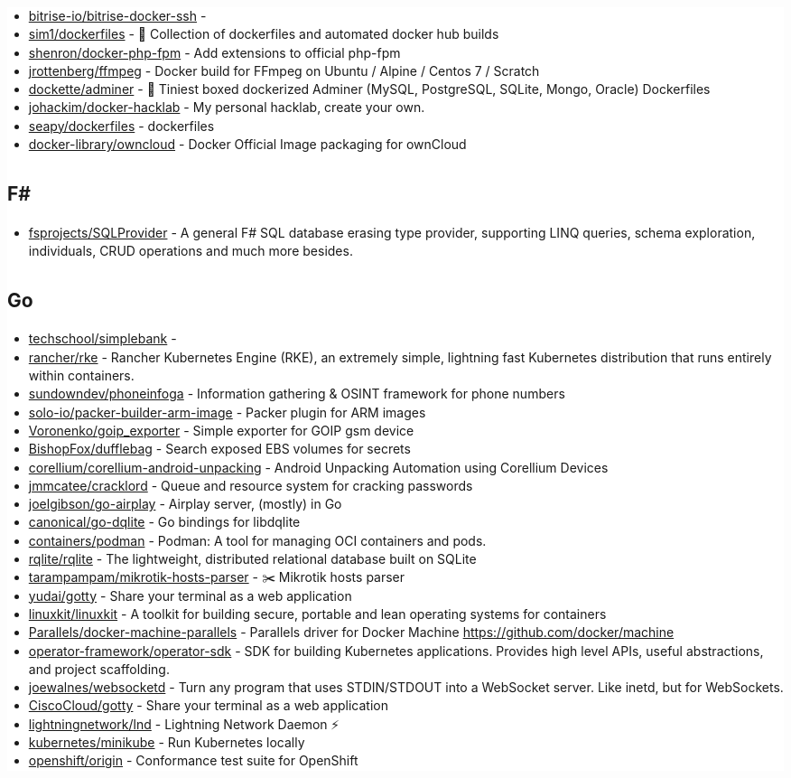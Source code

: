 - [bitrise-io/bitrise-docker-ssh](https://github.com/bitrise-io/bitrise-docker-ssh) - 
- [sim1/dockerfiles](https://github.com/sim1/dockerfiles) - 🐳 Collection of dockerfiles and automated docker hub builds
- [shenron/docker-php-fpm](https://github.com/shenron/docker-php-fpm) - Add extensions to official php-fpm
- [jrottenberg/ffmpeg](https://github.com/jrottenberg/ffmpeg) - Docker build for FFmpeg on Ubuntu / Alpine / Centos 7 / Scratch
- [dockette/adminer](https://github.com/dockette/adminer) - :whale: Tiniest boxed dockerized Adminer (MySQL, PostgreSQL, SQLite, Mongo, Oracle) Dockerfiles
- [johackim/docker-hacklab](https://github.com/johackim/docker-hacklab) - My personal hacklab, create your own.
- [seapy/dockerfiles](https://github.com/seapy/dockerfiles) - dockerfiles
- [docker-library/owncloud](https://github.com/docker-library/owncloud) - Docker Official Image packaging for ownCloud

## F# # 

- [fsprojects/SQLProvider](https://github.com/fsprojects/SQLProvider) - A general F# SQL database erasing type provider, supporting LINQ queries, schema exploration, individuals, CRUD operations and much more besides.

## Go 

- [techschool/simplebank](https://github.com/techschool/simplebank) - 
- [rancher/rke](https://github.com/rancher/rke) - Rancher Kubernetes Engine (RKE), an extremely simple, lightning fast Kubernetes distribution that runs entirely within containers.
- [sundowndev/phoneinfoga](https://github.com/sundowndev/phoneinfoga) - Information gathering & OSINT framework for phone numbers
- [solo-io/packer-builder-arm-image](https://github.com/solo-io/packer-builder-arm-image) - Packer plugin for ARM images
- [Voronenko/goip_exporter](https://github.com/Voronenko/goip_exporter) - Simple exporter for GOIP gsm device
- [BishopFox/dufflebag](https://github.com/BishopFox/dufflebag) - Search exposed EBS volumes for secrets
- [corellium/corellium-android-unpacking](https://github.com/corellium/corellium-android-unpacking) - Android Unpacking Automation using Corellium Devices
- [jmmcatee/cracklord](https://github.com/jmmcatee/cracklord) - Queue and resource system for cracking passwords
- [joelgibson/go-airplay](https://github.com/joelgibson/go-airplay) - Airplay server, (mostly) in Go
- [canonical/go-dqlite](https://github.com/canonical/go-dqlite) - Go bindings for libdqlite
- [containers/podman](https://github.com/containers/podman) - Podman: A tool for managing OCI containers and pods.
- [rqlite/rqlite](https://github.com/rqlite/rqlite) - The lightweight, distributed relational database built on SQLite
- [tarampampam/mikrotik-hosts-parser](https://github.com/tarampampam/mikrotik-hosts-parser) - :scissors: Mikrotik hosts parser
- [yudai/gotty](https://github.com/yudai/gotty) - Share your terminal as a web application
- [linuxkit/linuxkit](https://github.com/linuxkit/linuxkit) - A toolkit for building secure, portable and lean operating systems for containers
- [Parallels/docker-machine-parallels](https://github.com/Parallels/docker-machine-parallels) - Parallels driver for Docker Machine https://github.com/docker/machine
- [operator-framework/operator-sdk](https://github.com/operator-framework/operator-sdk) - SDK for building Kubernetes applications. Provides high level APIs, useful abstractions, and project scaffolding.
- [joewalnes/websocketd](https://github.com/joewalnes/websocketd) - Turn any program that uses STDIN/STDOUT into a WebSocket server. Like inetd, but for WebSockets.
- [CiscoCloud/gotty](https://github.com/CiscoCloud/gotty) - Share your terminal as a web application
- [lightningnetwork/lnd](https://github.com/lightningnetwork/lnd) - Lightning Network Daemon ⚡️
- [kubernetes/minikube](https://github.com/kubernetes/minikube) - Run Kubernetes locally
- [openshift/origin](https://github.com/openshift/origin) - Conformance test suite for OpenShift